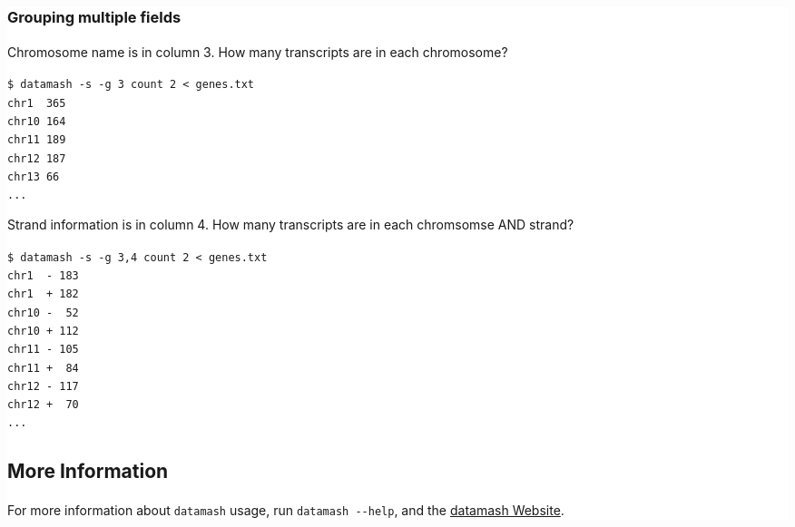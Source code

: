 ### Grouping multiple fields

Chromosome name is in column 3. How many transcripts are in each chromosome?

    $ datamash -s -g 3 count 2 < genes.txt
    chr1  365
    chr10 164
    chr11 189
    chr12 187
    chr13 66
    ...

Strand information is in column 4. How many transcripts are in each chromsomse AND strand?

    $ datamash -s -g 3,4 count 2 < genes.txt
    chr1  - 183
    chr1  + 182
    chr10 -  52
    chr10 + 112
    chr11 - 105
    chr11 +  84
    chr12 - 117
    chr12 +  70
    ...


## More Information

For more information about `datamash` usage, run `datamash --help`, and the [datamash Website](https://www.gnu.org/software/datamash).
